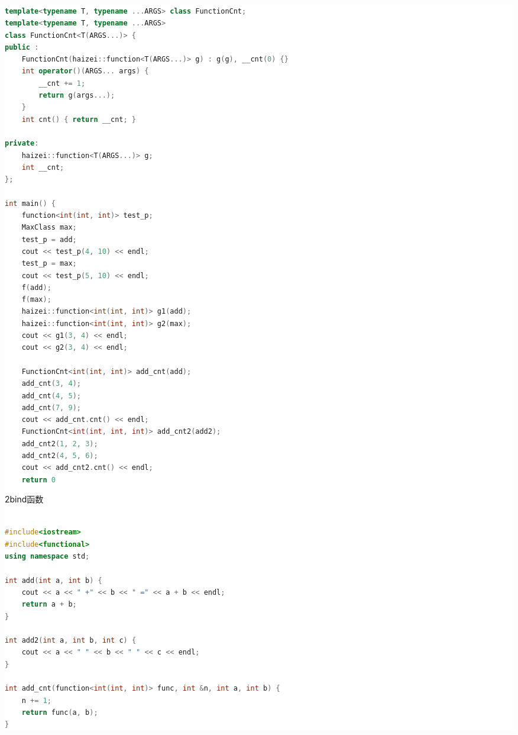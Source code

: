 ~~~ c++
template<typename T, typename ...ARGS> class FunctionCnt;
template<typename T, typename ...ARGS>
class FunctionCnt<T(ARGS...)> {
public :
    FunctionCnt(haizei::function<T(ARGS...)> g) : g(g), __cnt(0) {}
    int operator()(ARGS... args) {
        __cnt += 1;
        return g(args...);
    }
    int cnt() { return __cnt; }

private:
    haizei::function<T(ARGS...)> g;
    int __cnt;
};

int main() {
    function<int(int, int)> test_p;
    MaxClass max;
    test_p = add;
    cout << test_p(4, 10) << endl;
    test_p = max;
    cout << test_p(5, 10) << endl;
    f(add);
    f(max);
    haizei::function<int(int, int)> g1(add);
    haizei::function<int(int, int)> g2(max);
    cout << g1(3, 4) << endl;
    cout << g2(3, 4) << endl;
    
    FunctionCnt<int(int, int)> add_cnt(add);
    add_cnt(3, 4);
    add_cnt(4, 5);
    add_cnt(7, 9);
    cout << add_cnt.cnt() << endl;
    FunctionCnt<int(int, int, int)> add_cnt2(add2);
    add_cnt2(1, 2, 3);
    add_cnt2(4, 5, 6);
    cout << add_cnt2.cnt() << endl;
    return 0
~~~

2bind函数

~~~ c++

#include<iostream>
#include<functional>
using namespace std;

int add(int a, int b) {
    cout << a << " +" << b << " =" << a + b << endl;
    return a + b;
}

int add2(int a, int b, int c) {
    cout << a << " " << b << " " << c << endl;
}

int add_cnt(function<int(int, int)> func, int &n, int a, int b) {
    n += 1;
    return func(a, b);
}

~~~